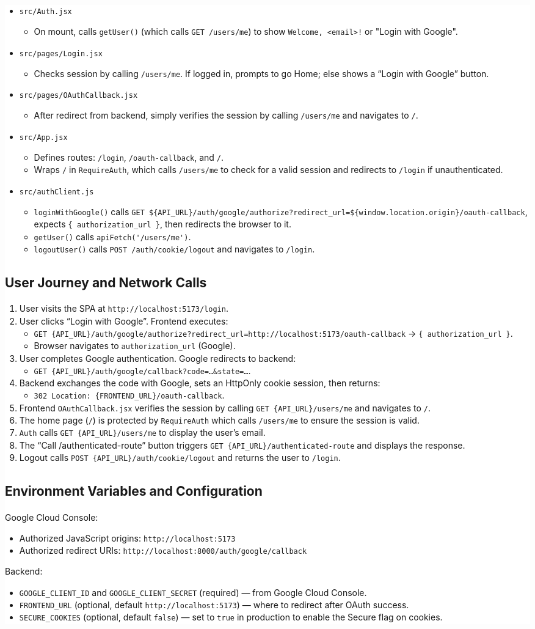 - `src/Auth.jsx`
  - On mount, calls `getUser()` (which calls `GET /users/me`) to show `Welcome, <email>!` or "Login with Google".

- `src/pages/Login.jsx`
  - Checks session by calling `/users/me`. If logged in, prompts to go Home; else shows a “Login with Google” button.

- `src/pages/OAuthCallback.jsx`
  - After redirect from backend, simply verifies the session by calling `/users/me` and navigates to `/`.

- `src/App.jsx`
  - Defines routes: `/login`, `/oauth-callback`, and `/`.
  - Wraps `/` in `RequireAuth`, which calls `/users/me` to check for a valid session and redirects to `/login` if unauthenticated.

- `src/authClient.js`
  - `loginWithGoogle()` calls `GET ${API_URL}/auth/google/authorize?redirect_url=${window.location.origin}/oauth-callback`, expects `{ authorization_url }`, then redirects the browser to it.
  - `getUser()` calls `apiFetch('/users/me')`.
  - `logoutUser()` calls `POST /auth/cookie/logout` and navigates to `/login`.


## User Journey and Network Calls

1. User visits the SPA at `http://localhost:5173/login`.
2. User clicks “Login with Google”. Frontend executes:
   - `GET {API_URL}/auth/google/authorize?redirect_url=http://localhost:5173/oauth-callback` → `{ authorization_url }`.
   - Browser navigates to `authorization_url` (Google).
3. User completes Google authentication. Google redirects to backend:
   - `GET {API_URL}/auth/google/callback?code=…&state=…`.
4. Backend exchanges the code with Google, sets an HttpOnly cookie session, then returns:
   - `302 Location: {FRONTEND_URL}/oauth-callback`.
5. Frontend `OAuthCallback.jsx` verifies the session by calling `GET {API_URL}/users/me` and navigates to `/`.
6. The home page (`/`) is protected by `RequireAuth` which calls `/users/me` to ensure the session is valid.
7. `Auth` calls `GET {API_URL}/users/me` to display the user’s email.
8. The “Call /authenticated-route” button triggers `GET {API_URL}/authenticated-route` and displays the response.
9. Logout calls `POST {API_URL}/auth/cookie/logout` and returns the user to `/login`.


## Environment Variables and Configuration

Google Cloud Console:
- Authorized JavaScript origins: `http://localhost:5173`
- Authorized redirect URIs: `http://localhost:8000/auth/google/callback`

Backend:
- `GOOGLE_CLIENT_ID` and `GOOGLE_CLIENT_SECRET` (required) — from Google Cloud Console.
- `FRONTEND_URL` (optional, default `http://localhost:5173`) — where to redirect after OAuth success.
- `SECURE_COOKIES` (optional, default `false`) — set to `true` in production to enable the Secure flag on cookies.
